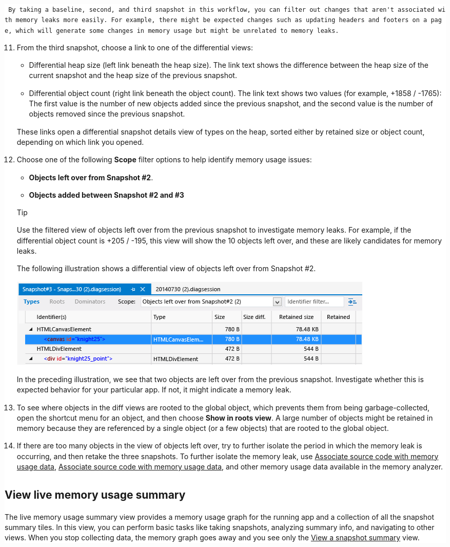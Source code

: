      By taking a baseline, second, and third snapshot in this workflow, you can filter out changes that aren't associated with memory leaks more easily. For example, there might be expected changes such as updating headers and footers on a page, which will generate some changes in memory usage but might be unrelated to memory leaks.  
  
11. From the third snapshot, choose a link to one of the differential views:  
  
    -   Differential heap size (left link beneath the heap size). The link text shows the difference between the heap size of the current snapshot and the heap size of the previous snapshot.  
  
    -   Differential object count (right link beneath the object count). The link text shows two values (for example, +1858 / -1765): The first value is the number of new objects added since the previous snapshot, and the second value is the number of objects removed since the previous snapshot.  
  
     These links open a differential snapshot details view of types on the heap, sorted either by retained size or object count, depending on which link you opened.  
  
12. Choose one of the following **Scope** filter options to help identify memory usage issues:  
  
    -   **Objects left over from Snapshot #2**.  
  
    -   **Objects added between Snapshot #2 and #3**  
  
    > [!TIP]
    >  Use the filtered view of objects left over from the previous snapshot to investigate memory leaks. For example, if the differential object count is +205 / -195, this view will show the 10 objects left over, and these are likely candidates for memory leaks.  
  
     The following illustration shows a differential view of objects left over from Snapshot #2.  
  
     ![Snapshot diff view showing types](../profiling/media/js-mem-snapshot-diff.png "JS_Mem_Snapshot_Diff")  
  
     In the preceding illustration, we see that two objects are left over from the previous snapshot. Investigate whether this is expected behavior for your particular app. If not, it might indicate a memory leak.  
  
13. To see where objects in the diff views are rooted to the global object, which prevents them from being garbage-collected, open the shortcut menu for an object, and then choose **Show in roots view**. A large number of objects might be retained in memory because they are referenced by a single object (or a few objects) that are rooted to the global object.  
  
14. If there are too many objects in the view of objects left over, try to further isolate the period in which the memory leak is occurring, and then retake the three snapshots. To further isolate the memory leak, use [Associate source code with memory usage data](#JSConsoleCommands), [Associate source code with memory usage data](#JSConsoleCommands), and other memory usage data available in the memory analyzer.  
  
##  <a name="LiveMemory"></a> View live memory usage summary  
 The live memory usage summary view provides a memory usage graph for the running app and a collection of all the snapshot summary tiles. In this view, you can perform basic tasks like taking snapshots, analyzing summary info, and navigating to other views. When you stop collecting data, the memory graph goes away and you see only the [View a snapshot summary](#SnapshotSummary) view.  
  